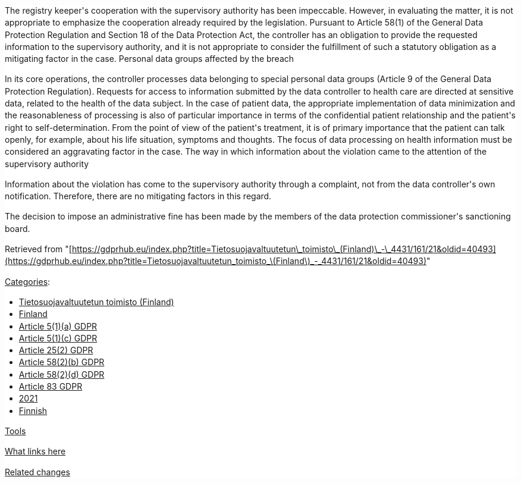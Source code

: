 The registry keeper's cooperation with the supervisory authority has been impeccable. However, in evaluating the matter, it is not appropriate to emphasize the cooperation already required by the legislation. Pursuant to Article 58(1) of the General Data Protection Regulation and Section 18 of the Data Protection Act, the controller has an obligation to provide the requested information to the supervisory authority, and it is not appropriate to consider the fulfillment of such a statutory obligation as a mitigating factor in the case.
Personal data groups affected by the breach

In its core operations, the controller processes data belonging to special personal data groups (Article 9 of the General Data Protection Regulation). Requests for access to information submitted by the data controller to health care are directed at sensitive data, related to the health of the data subject. In the case of patient data, the appropriate implementation of data minimization and the reasonableness of processing is also of particular importance in terms of the confidential patient relationship and the patient's right to self-determination. From the point of view of the patient's treatment, it is of primary importance that the patient can talk openly, for example, about his life situation, symptoms and thoughts. The focus of data processing on health information must be considered an aggravating factor in the case.
The way in which information about the violation came to the attention of the supervisory authority

Information about the violation has come to the supervisory authority through a complaint, not from the data controller's own notification. Therefore, there are no mitigating factors in this regard.

The decision to impose an administrative fine has been made by the members of the data protection commissioner's sanctioning board.

Retrieved from "[https://gdprhub.eu/index.php?title=Tietosuojavaltuutetun\_toimisto\_(Finland)\_-\_4431/161/21&oldid=40493](https://gdprhub.eu/index.php?title=Tietosuojavaltuutetun_toimisto_\(Finland\)_-_4431/161/21&oldid=40493)"

[Categories](/index.php?title=Special:Categories "Special:Categories"):

*   [Tietosuojavaltuutetun toimisto (Finland)](/index.php?title=Category:Tietosuojavaltuutetun_toimisto_\(Finland\) "Category:Tietosuojavaltuutetun toimisto (Finland)")
*   [Finland](/index.php?title=Category:Finland "Category:Finland")
*   [Article 5(1)(a) GDPR](/index.php?title=Category:Article_5\(1\)\(a\)_GDPR "Category:Article 5(1)(a) GDPR")
*   [Article 5(1)(c) GDPR](/index.php?title=Category:Article_5\(1\)\(c\)_GDPR "Category:Article 5(1)(c) GDPR")
*   [Article 25(2) GDPR](/index.php?title=Category:Article_25\(2\)_GDPR "Category:Article 25(2) GDPR")
*   [Article 58(2)(b) GDPR](/index.php?title=Category:Article_58\(2\)\(b\)_GDPR "Category:Article 58(2)(b) GDPR")
*   [Article 58(2)(d) GDPR](/index.php?title=Category:Article_58\(2\)\(d\)_GDPR "Category:Article 58(2)(d) GDPR")
*   [Article 83 GDPR](/index.php?title=Category:Article_83_GDPR "Category:Article 83 GDPR")
*   [2021](/index.php?title=Category:2021 "Category:2021")
*   [Finnish](/index.php?title=Category:Finnish "Category:Finnish")

[Tools](#)

[What links here](/index.php?title=Special:WhatLinksHere/Tietosuojavaltuutetun_toimisto_\(Finland\)_-_4431/161/21 "A list of all wiki pages that link here [j]")

[Related changes](/index.php?title=Special:RecentChangesLinked/Tietosuojavaltuutetun_toimisto_\(Finland\)_-_4431/161/21 "Recent changes in pages linked from this page [k]")
